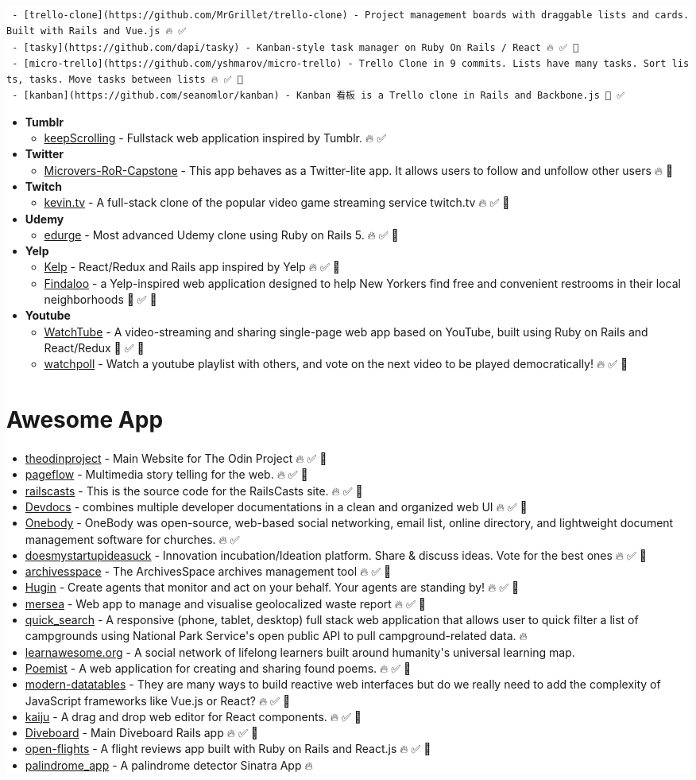      - [trello-clone](https://github.com/MrGrillet/trello-clone) - Project management boards with draggable lists and cards. Built with Rails and Vue.js 🔥 ✅
     - [tasky](https://github.com/dapi/tasky) - Kanban-style task manager on Ruby On Rails / React 🔥 ✅ 🚀 
     - [micro-trello](https://github.com/yshmarov/micro-trello) - Trello Clone in 9 commits. Lists have many tasks. Sort lists, tasks. Move tasks between lists 🔥 ✅ 🚀
     - [kanban](https://github.com/seanomlor/kanban) - Kanban 看板 is a Trello clone in Rails and Backbone.js 👴 ✅
   - **Tumblr**
     - [keepScrolling](https://github.com/tbuchannan/keepScrolling) - Fullstack web application inspired by Tumblr. 🔥 ✅
   - **Twitter**
     - [Microvers-RoR-Capstone](https://github.com/Dandush03/Microvers-RoR-Capstone) - This app behaves as a Twitter-lite app. It allows users to follow and unfollow other users 🔥 🚀
   - **Twitch**
     - [kevin.tv](https://github.com/k-2tha-brimm/kevin.tv) - A full-stack clone of the popular video game streaming service twitch.tv 🔥 ✅ 🚀
   - **Udemy**
     - [edurge](https://github.com/yshmarov/edurge) - Most advanced Udemy clone using Ruby on Rails 5. 🔥 ✅ 🚀
   - **Yelp**
     - [Kelp](https://github.com/vzajkov/Kelp) - React/Redux and Rails app inspired by Yelp 🔥 ✅ 🚀
     - [Findaloo](https://github.com/guitar71989/Findaloo) - a Yelp-inspired web application designed to help New Yorkers find free and convenient restrooms in their local neighborhoods 👴 ✅ 🚀
   - **Youtube**
     - [WatchTube](https://github.com/DanielLChang/WatchTube) - A video-streaming and sharing single-page web app based on YouTube, built using Ruby on Rails and React/Redux 👴 ✅ 🚀
     - [watchpoll](https://github.com/petevdp/watchpoll) - Watch a youtube playlist with others, and vote on the next video to be played democratically! 🔥 ✅ 🚀

# Awesome App
- [theodinproject](https://github.com/TheOdinProject/theodinproject) - Main Website for The Odin Project 🔥 ✅ 🚀
- [pageflow](https://github.com/codevise/pageflow) - Multimedia story telling for the web.  🔥 ✅ 🚀
- [railscasts](https://github.com/ryanb/railscasts) - This is the source code for the RailsCasts site. 🔥 ✅ 🚀
- [Devdocs](https://github.com/freeCodeCamp/devdocs) - combines multiple developer documentations in a clean and organized web UI 🔥 ✅ 🚀
- [Onebody](https://github.com/seven1m/onebody) - OneBody was open-source, web-based social networking, email list, online directory, and lightweight document management software for churches. 🔥 ✅
- [doesmystartupideasuck](https://github.com/yshmarov/doesmystartupideasuck) - Innovation incubation/Ideation platform. Share & discuss ideas. Vote for the best ones 🔥 ✅ 🚀
- [archivesspace](https://github.com/archivesspace/archivesspace) - The ArchivesSpace archives management tool 🔥 ✅ 🚀
- [Hugin](https://github.com/huginn/huginn) - Create agents that monitor and act on your behalf. Your agents are standing by! 🔥 ✅ 🚀
- [mersea](https://github.com/FranckKe/mersea) - Web app to manage and visualise geolocalized waste report 🔥 ✅ 🚀
- [quick_search](https://github.com/gevuong/quick_search) - A responsive (phone, tablet, desktop) full stack web application that allows user to quick filter a list of campgrounds using National Park Service's open public API to pull campground-related data. 🔥
- [learnawesome.org](https://github.com/learn-awesome/learn) - A social network of lifelong learners built around humanity's universal learning map.
- [Poemist](https://github.com/tracykm/Poemist) - A web application for creating and sharing found poems. 🔥 ✅ 🚀
- [modern-datatables](https://github.com/guillaumebriday/modern-datatables) - They are many ways to build reactive web interfaces but do we really need to add the complexity of JavaScript frameworks like Vue.js or React? 🔥 ✅ 🚀
- [kaiju](https://github.com/cerner/kaiju) - A drag and drop web editor for React components. 🔥 ✅ 🚀
- [Diveboard](https://github.com/Diveboard/diveboard-web) - Main Diveboard Rails app 🔥 ✅ 🚀
- [open-flights](https://github.com/zayneio/open-flights) - A flight reviews app built with Ruby on Rails and React.js 🔥 ✅ 🚀
- [palindrome_app](https://github.com/mhartl/palindrome_app) - A palindrome detector Sinatra App 🔥